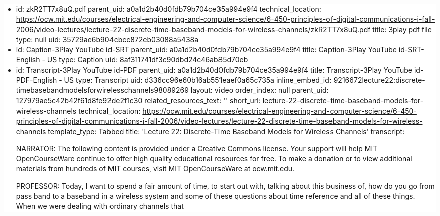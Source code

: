 - id: zkR2TT7x8uQ.pdf
  parent_uid: a0a1d2b40d0fdb79b704ce35a994e9f4
  technical_location: https://ocw.mit.edu/courses/electrical-engineering-and-computer-science/6-450-principles-of-digital-communications-i-fall-2006/video-lectures/lecture-22-discrete-time-baseband-models-for-wireless-channels/zkR2TT7x8uQ.pdf
  title: 3play pdf file
  type: null
  uid: 35729ae6b904cbcc872eb03088a5438a
- id: Caption-3Play YouTube id-SRT
  parent_uid: a0a1d2b40d0fdb79b704ce35a994e9f4
  title: Caption-3Play YouTube id-SRT-English - US
  type: Caption
  uid: 8af311741df3c90dbd24c46ab85d70eb
- id: Transcript-3Play YouTube id-PDF
  parent_uid: a0a1d2b40d0fdb79b704ce35a994e9f4
  title: Transcript-3Play YouTube id-PDF-English - US
  type: Transcript
  uid: d336cc96e60b16ab551eaef0a65c735a
inline_embed_id: 9216672lecture22:discrete-timebasebandmodelsforwirelesschannels98089269
layout: video
order_index: null
parent_uid: 127979ae5c42b42f61d8fe92de2f1c30
related_resources_text: ''
short_url: lecture-22-discrete-time-baseband-models-for-wireless-channels
technical_location: https://ocw.mit.edu/courses/electrical-engineering-and-computer-science/6-450-principles-of-digital-communications-i-fall-2006/video-lectures/lecture-22-discrete-time-baseband-models-for-wireless-channels
template_type: Tabbed
title: 'Lecture 22: Discrete-Time Baseband Models for Wireless Channels'
transcript: <p><span m='0'>NARRATOR:</span> <span m='130'>The</span> <span m='340'>following</span>
  <span m='550'>content</span> <span m='1040'>is</span> <span m='1150'>provided</span>
  <span m='1910'>under</span> <span m='2060'>a</span> <span m='2210'>Creative</span>
  <span m='2360'>Commons</span> <span m='2750'>license.</span> <span m='3640'>Your</span>
  <span m='3830'>support</span> <span m='4360'>will</span> <span m='4480'>help</span>
  <span m='4900'>MIT</span> <span m='5200'>OpenCourseWare</span> <span m='5990'>continue</span>
  <span m='6265'>to</span> <span m='6540'>offer</span> <span m='6920'>high</span>
  <span m='7150'>quality</span> <span m='7630'>educational</span> <span m='8280'>resources</span>
  <span m='8870'>for</span> <span m='9000'>free.</span> <span m='9970'>To</span> <span
  m='10080'>make</span> <span m='10270'>a</span> <span m='10340'>donation</span> <span
  m='11090'>or</span> <span m='11260'>to</span> <span m='11430'>view</span> <span
  m='11570'>additional</span> <span m='12000'>materials</span> <span m='12560'>from
  hundreds</span> <span m='13060'>of</span> <span m='13300'>MIT</span> <span m='13620'>courses,</span>
  <span m='14820'>visit</span> <span m='14980'>MIT</span> <span m='15630'>OpenCourseWare</span>
  <span m='16170'>at</span> <span m='16830'>ocw.mit.edu.</span> </p><p><span m='19260'>PROFESSOR:</span>
  <span m='21990'>Today,</span> <span m='22560'>I</span> <span m='22830'>want</span>
  <span m='23050'>to</span> <span m='23110'>spend</span> <span m='23710'>a</span>
  <span m='23780'>fair</span> <span m='24050'>amount</span> <span m='24310'>of</span>
  <span m='24410'>time,</span> <span m='24870'>to</span> <span m='25120'>start</span>
  <span m='25370'>out</span> <span m='25600'>with,</span> <span m='25870'>talking</span>
  <span m='26300'>about</span> <span m='27260'>this</span> <span m='27460'>business</span>
  <span m='27980'>of,</span> <span m='28470'>how</span> <span m='28660'>do</span>
  <span m='28750'>you</span> <span m='28900'>go</span> <span m='29130'>from</span>
  <span m='29730'>pass</span> <span m='30090'>band</span> <span m='30560'>to</span>
  <span m='30675'>a</span> <span m='30790'>baseband</span> <span m='31570'>in</span>
  <span m='31670'>a</span> <span m='31740'>wireless</span> <span m='32200'>system</span>
  <span m='33300'>and</span> <span m='33800'>some</span> <span m='34040'>of</span>
  <span m='34100'>these</span> <span m='34280'>questions</span> <span m='34980'>about</span>
  <span m='37660'>time</span> <span m='37940'>reference</span> <span m='39620'>and</span>
  <span m='39800'>all</span> <span m='39970'>of</span> <span m='40080'>these</span>
  <span m='40340'>things.</span> <span m='40730'>When</span> <span m='40960'>we</span>
  <span m='41090'>were</span> <span m='42100'>dealing</span> <span m='42560'>with</span>
  <span m='43790'>ordinary</span> <span m='44330'>channels</span> <span m='44970'>that</span>